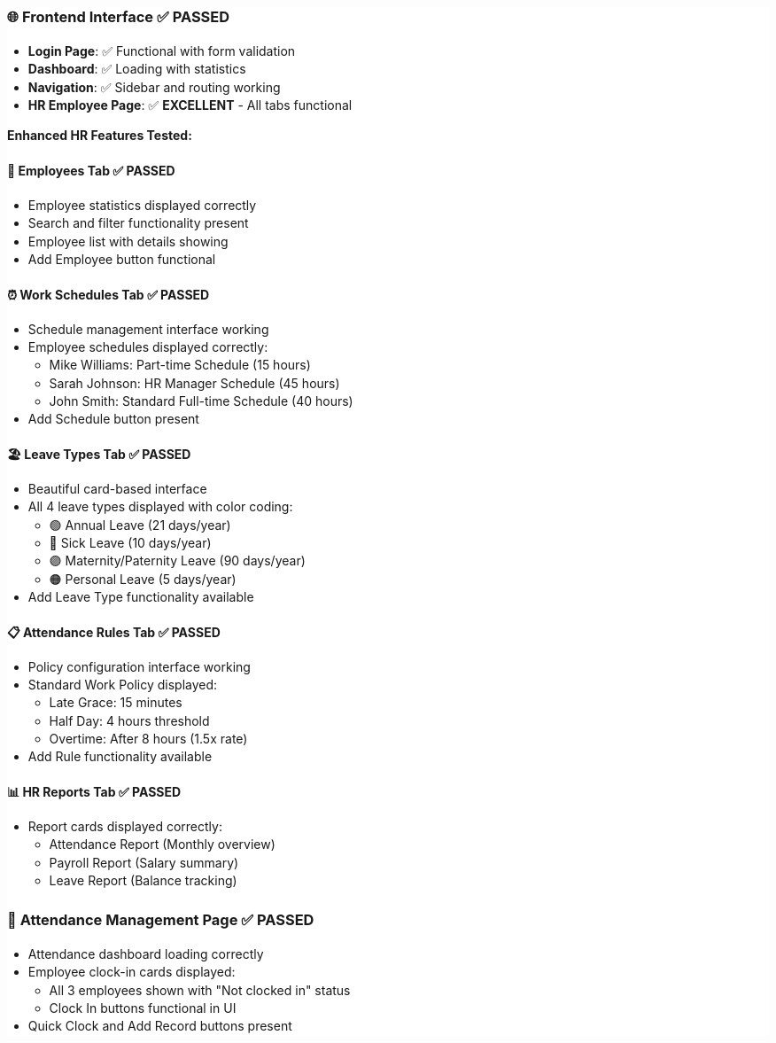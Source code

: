 ### 🌐 **Frontend Interface** ✅ **PASSED**
- **Login Page**: ✅ Functional with form validation
- **Dashboard**: ✅ Loading with statistics
- **Navigation**: ✅ Sidebar and routing working
- **HR Employee Page**: ✅ **EXCELLENT** - All tabs functional

**Enhanced HR Features Tested:**

#### 👥 **Employees Tab** ✅ **PASSED**
- Employee statistics displayed correctly
- Search and filter functionality present
- Employee list with details showing
- Add Employee button functional

#### ⏰ **Work Schedules Tab** ✅ **PASSED**
- Schedule management interface working
- Employee schedules displayed correctly:
  - Mike Williams: Part-time Schedule (15 hours)
  - Sarah Johnson: HR Manager Schedule (45 hours)  
  - John Smith: Standard Full-time Schedule (40 hours)
- Add Schedule button present

#### 🏖️ **Leave Types Tab** ✅ **PASSED**
- Beautiful card-based interface
- All 4 leave types displayed with color coding:
  - 🟢 Annual Leave (21 days/year)
  - 🔴 Sick Leave (10 days/year)
  - 🟣 Maternity/Paternity Leave (90 days/year)
  - 🟠 Personal Leave (5 days/year)
- Add Leave Type functionality available

#### 📋 **Attendance Rules Tab** ✅ **PASSED**
- Policy configuration interface working
- Standard Work Policy displayed:
  - Late Grace: 15 minutes
  - Half Day: 4 hours threshold
  - Overtime: After 8 hours (1.5x rate)
- Add Rule functionality available

#### 📊 **HR Reports Tab** ✅ **PASSED**
- Report cards displayed correctly:
  - Attendance Report (Monthly overview)
  - Payroll Report (Salary summary)
  - Leave Report (Balance tracking)

### 🚪 **Attendance Management Page** ✅ **PASSED**
- Attendance dashboard loading correctly
- Employee clock-in cards displayed:
  - All 3 employees shown with "Not clocked in" status
  - Clock In buttons functional in UI
- Quick Clock and Add Record buttons present
